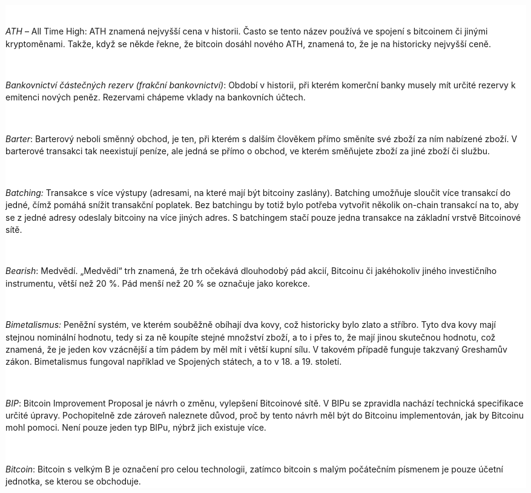 &nbsp;

*ATH* – All Time High: ATH znamen&aacute; nejvyšš&iacute; cena v historii. Často se tento n&aacute;zev použ&iacute;v&aacute; ve spojen&iacute; s bitcoinem či jin&yacute;mi kryptoměnami. Takže, když se někde řekne, že bitcoin dos&aacute;hl nového ATH, znamen&aacute; to, že je na historicky nejvyšš&iacute; ceně.

&nbsp;

*Bankovnictv&iacute; č&aacute;stečn&yacute;ch rezerv (frakčn&iacute; bankovnictv&iacute;)*\: Obdob&iacute; v historii, při kterém komerčn&iacute; banky musely m&iacute;t určité rezervy k emitenci nov&yacute;ch peněz. Rezervami ch&aacute;peme vklady na bankovn&iacute;ch &uacute;čtech.

&nbsp;

*Barter*\: Barterov&yacute; neboli směnn&yacute; obchod, je ten, při kterém s dalš&iacute;m člověkem př&iacute;mo směn&iacute;te své zbož&iacute; za n&iacute;m nab&iacute;zené zbož&iacute;. V barterové transakci tak neexistuj&iacute; pen&iacute;ze, ale jedn&aacute; se př&iacute;mo o obchod, ve kterém směňujete zbož&iacute; za jiné zbož&iacute; či službu.

&nbsp;

*Batching:* Transakce s v&iacute;ce v&yacute;stupy (adresami, na které maj&iacute; b&yacute;t bitcoiny zasl&aacute;ny). Batching umožňuje sloučit v&iacute;ce transakc&iacute; do jedné, č&iacute;mž pom&aacute;h&aacute; sn&iacute;žit transakčn&iacute; poplatek. Bez batchingu by totiž bylo potřeba vytvořit několik on-chain transakc&iacute; na to, aby se z jedné adresy odeslaly bitcoiny na v&iacute;ce jin&yacute;ch adres. S batchingem stač&iacute; pouze jedna transakce na z&aacute;kladn&iacute; vrstvě Bitcoinové s&iacute;tě.

&nbsp;

*Bearish*\: Medvěd&iacute;. „Medvěd&iacute;“ trh znamen&aacute;, že trh oček&aacute;v&aacute; dlouhodob&yacute; p&aacute;d akci&iacute;, Bitcoinu či jakéhokoliv jiného investičn&iacute;ho instrumentu, větš&iacute; než 20 %. P&aacute;d menš&iacute; než 20 % se označuje jako korekce.

&nbsp;

*Bimetalismus:* Peněžn&iacute; systém, ve kterém souběžně ob&iacute;haj&iacute; dva kovy, což historicky bylo zlato a stř&iacute;bro. Tyto dva kovy maj&iacute; stejnou nomin&aacute;ln&iacute; hodnotu, tedy si za ně koup&iacute;te stejné množstv&iacute; zbož&iacute;, a to i přes to, že maj&iacute; jinou skutečnou hodnotu, což znamen&aacute;, že je jeden kov vz&aacute;cnějš&iacute; a t&iacute;m p&aacute;dem by měl m&iacute;t i větš&iacute; kupn&iacute; s&iacute;lu. V takovém př&iacute;padě funguje takzvan&yacute; Greshamův z&aacute;kon. Bimetalismus fungoval např&iacute;klad ve Spojen&yacute;ch st&aacute;tech, a to v 18. a 19. stolet&iacute;.

&nbsp;

*BIP*\: Bitcoin Improvement Proposal je n&aacute;vrh o změnu, vylepšen&iacute; Bitcoinové s&iacute;tě. V BIPu se zpravidla nach&aacute;z&iacute; technick&aacute; specifikace určité &uacute;pravy. Pochopitelně zde z&aacute;roveň naleznete důvod, proč by tento n&aacute;vrh měl b&yacute;t do Bitcoinu implementov&aacute;n, jak by Bitcoinu mohl pomoci. Nen&iacute; pouze jeden typ BIPu, n&yacute;brž jich existuje v&iacute;ce.

&nbsp;

*Bitcoin*\: Bitcoin s velk&yacute;m B je označen&iacute; pro celou technologii, zat&iacute;mco bitcoin s mal&yacute;m poč&aacute;tečn&iacute;m p&iacute;smenem je pouze &uacute;četn&iacute; jednotka, se kterou se obchoduje.
